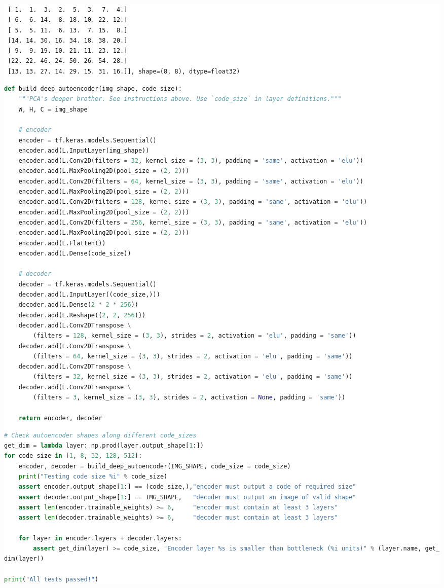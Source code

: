      [ 1.  1.  3.  2.  5.  3.  7.  4.]
     [ 6.  6. 14.  8. 18. 10. 22. 12.]
     [ 5.  5. 11.  6. 13.  7. 15.  8.]
     [14. 14. 30. 16. 34. 18. 38. 20.]
     [ 9.  9. 19. 10. 21. 11. 23. 12.]
     [22. 22. 46. 24. 50. 26. 54. 28.]
     [13. 13. 27. 14. 29. 15. 31. 16.]], shape=(8, 8), dtype=float32)



```python
def build_deep_autoencoder(img_shape, code_size):
    """PCA's deeper brother. See instructions above. Use `code_size` in layer definitions."""
    W, H, C = img_shape
    
    # encoder
    encoder = tf.keras.models.Sequential()
    encoder.add(L.InputLayer(img_shape))
    encoder.add(L.Conv2D(filters = 32, kernel_size = (3, 3), padding = 'same', activation = 'elu'))
    encoder.add(L.MaxPooling2D(pool_size = (2, 2)))
    encoder.add(L.Conv2D(filters = 64, kernel_size = (3, 3), padding = 'same', activation = 'elu'))
    encoder.add(L.MaxPooling2D(pool_size = (2, 2)))
    encoder.add(L.Conv2D(filters = 128, kernel_size = (3, 3), padding = 'same', activation = 'elu'))
    encoder.add(L.MaxPooling2D(pool_size = (2, 2)))
    encoder.add(L.Conv2D(filters = 256, kernel_size = (3, 3), padding = 'same', activation = 'elu'))
    encoder.add(L.MaxPooling2D(pool_size = (2, 2)))
    encoder.add(L.Flatten())
    encoder.add(L.Dense(code_size))

    # decoder
    decoder = tf.keras.models.Sequential()
    decoder.add(L.InputLayer((code_size,)))
    decoder.add(L.Dense(2 * 2 * 256))
    decoder.add(L.Reshape((2, 2, 256)))
    decoder.add(L.Conv2DTranspose \
        (filters = 128, kernel_size = (3, 3), strides = 2, activation = 'elu', padding = 'same'))
    decoder.add(L.Conv2DTranspose \
        (filters = 64, kernel_size = (3, 3), strides = 2, activation = 'elu', padding = 'same'))
    decoder.add(L.Conv2DTranspose \
        (filters = 32, kernel_size = (3, 3), strides = 2, activation = 'elu', padding = 'same'))
    decoder.add(L.Conv2DTranspose \
        (filters = 3, kernel_size = (3, 3), strides = 2, activation = None, padding = 'same'))

    return encoder, decoder
```


```python
# Check autoencoder shapes along different code_sizes
get_dim = lambda layer: np.prod(layer.output_shape[1:])
for code_size in [1, 8, 32, 128, 512]:
    encoder, decoder = build_deep_autoencoder(IMG_SHAPE, code_size = code_size)
    print("Testing code size %i" % code_size)
    assert encoder.output_shape[1:] == (code_size,),"encoder must output a code of required size"
    assert decoder.output_shape[1:] == IMG_SHAPE,   "decoder must output an image of valid shape"
    assert len(encoder.trainable_weights) >= 6,     "encoder must contain at least 3 layers"
    assert len(decoder.trainable_weights) >= 6,     "decoder must contain at least 3 layers"
    
    for layer in encoder.layers + decoder.layers:
        assert get_dim(layer) >= code_size, "Encoder layer %s is smaller than bottleneck (%i units)" % (layer.name, get_dim(layer))

print("All tests passed!")
```
